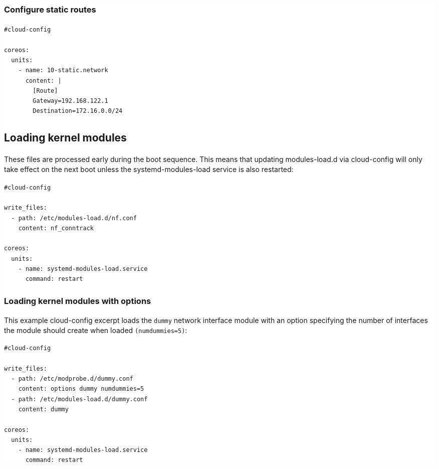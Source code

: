 ### Configure static routes

```cloud-config
#cloud-config

coreos:
  units:
    - name: 10-static.network
      content: |
        [Route]
        Gateway=192.168.122.1
        Destination=172.16.0.0/24
```

## Loading kernel modules

These files are processed early during the boot sequence. This means that updating modules-load.d via cloud-config will only take effect on the next boot unless the systemd-modules-load service is also restarted:

```cloud-config
#cloud-config

write_files:
  - path: /etc/modules-load.d/nf.conf
    content: nf_conntrack

coreos:
  units:
    - name: systemd-modules-load.service
      command: restart
```

### Loading kernel modules with options

This example cloud-config excerpt loads the `dummy` network interface module with an option specifying the number of interfaces the module should create when loaded `(numdummies=5)`:

```cloud-config
#cloud-config

write_files:
  - path: /etc/modprobe.d/dummy.conf
    content: options dummy numdummies=5
  - path: /etc/modules-load.d/dummy.conf
    content: dummy

coreos:
  units:
    - name: systemd-modules-load.service
      command: restart
```


[provisioning]: https://github.com/coreos/docs/blob/master/os/provisioning.md